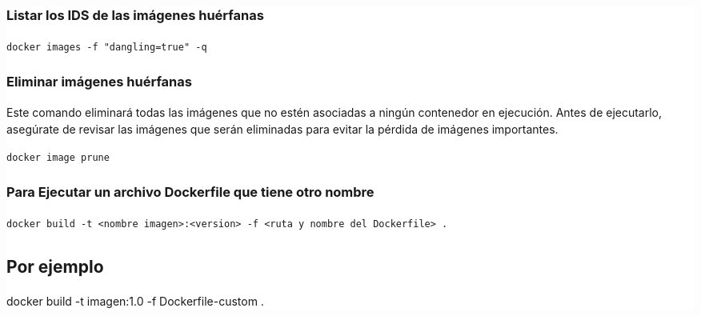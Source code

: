### Listar los IDS de las imágenes huérfanas
```
docker images -f "dangling=true" -q
```

### Eliminar imágenes huérfanas
Este comando eliminará todas las imágenes que no estén asociadas a ningún contenedor en ejecución. Antes de ejecutarlo, asegúrate de revisar las imágenes que serán eliminadas para evitar la pérdida de imágenes importantes. 
```
docker image prune
```

### Para Ejecutar un archivo Dockerfile que tiene otro nombre
```
docker build -t <nombre imagen>:<version> -f <ruta y nombre del Dockerfile> .
```

## Por ejemplo
docker build -t imagen:1.0 -f Dockerfile-custom .